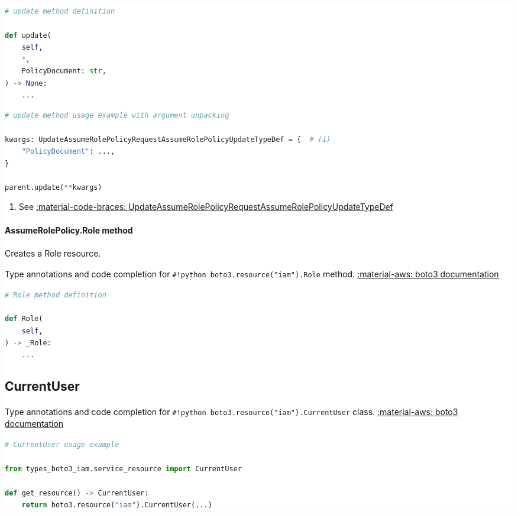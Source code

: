 ```python
# update method definition

def update(
    self,
    *,
    PolicyDocument: str,
) -> None:
    ...
```

```python
# update method usage example with argument unpacking

kwargs: UpdateAssumeRolePolicyRequestAssumeRolePolicyUpdateTypeDef = {  # (1)
    "PolicyDocument": ...,
}

parent.update(**kwargs)
```

1. See [:material-code-braces: UpdateAssumeRolePolicyRequestAssumeRolePolicyUpdateTypeDef](./type_defs.md#updateassumerolepolicyrequestassumerolepolicyupdatetypedef)

#### AssumeRolePolicy.Role method

Creates a Role resource.

Type annotations and code completion for `#!python boto3.resource("iam").Role` method.
[:material-aws: boto3 documentation](https://boto3.amazonaws.com/v1/documentation/api/latest/reference/services/iam/assumerolepolicy/Role.html)

```python
# Role method definition

def Role(
    self,
) -> _Role:
    ...
```





## CurrentUser

Type annotations and code completion for `#!python boto3.resource("iam").CurrentUser` class.
[:material-aws: boto3 documentation](https://boto3.amazonaws.com/v1/documentation/api/latest/reference/services/iam/currentuser/index.html#IAM.CurrentUser)

```python
# CurrentUser usage example

from types_boto3_iam.service_resource import CurrentUser

def get_resource() -> CurrentUser:
    return boto3.resource("iam").CurrentUser(...)
```
